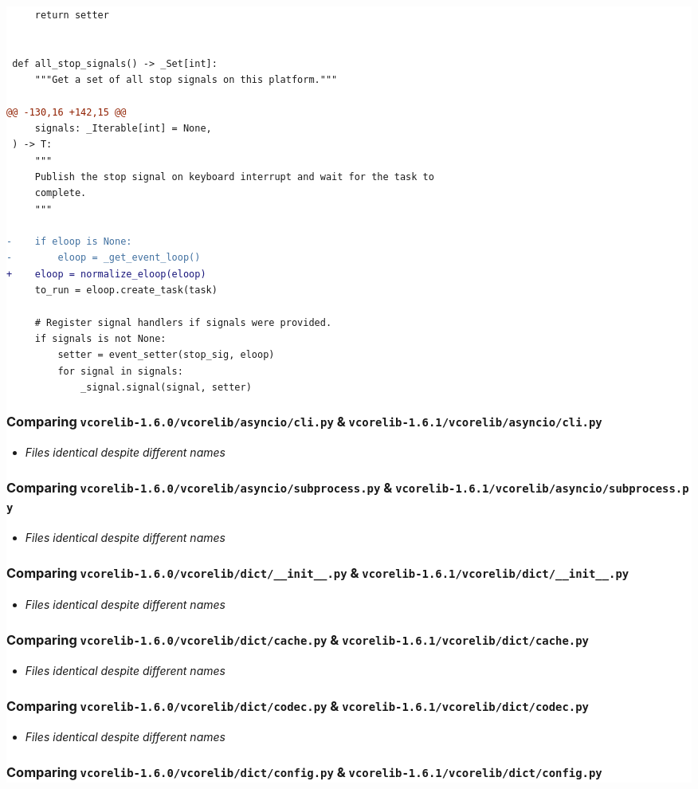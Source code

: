 ```diff
     return setter
 
 
 def all_stop_signals() -> _Set[int]:
     """Get a set of all stop signals on this platform."""
 
@@ -130,16 +142,15 @@
     signals: _Iterable[int] = None,
 ) -> T:
     """
     Publish the stop signal on keyboard interrupt and wait for the task to
     complete.
     """
 
-    if eloop is None:
-        eloop = _get_event_loop()
+    eloop = normalize_eloop(eloop)
     to_run = eloop.create_task(task)
 
     # Register signal handlers if signals were provided.
     if signals is not None:
         setter = event_setter(stop_sig, eloop)
         for signal in signals:
             _signal.signal(signal, setter)
```

### Comparing `vcorelib-1.6.0/vcorelib/asyncio/cli.py` & `vcorelib-1.6.1/vcorelib/asyncio/cli.py`

 * *Files identical despite different names*

### Comparing `vcorelib-1.6.0/vcorelib/asyncio/subprocess.py` & `vcorelib-1.6.1/vcorelib/asyncio/subprocess.py`

 * *Files identical despite different names*

### Comparing `vcorelib-1.6.0/vcorelib/dict/__init__.py` & `vcorelib-1.6.1/vcorelib/dict/__init__.py`

 * *Files identical despite different names*

### Comparing `vcorelib-1.6.0/vcorelib/dict/cache.py` & `vcorelib-1.6.1/vcorelib/dict/cache.py`

 * *Files identical despite different names*

### Comparing `vcorelib-1.6.0/vcorelib/dict/codec.py` & `vcorelib-1.6.1/vcorelib/dict/codec.py`

 * *Files identical despite different names*

### Comparing `vcorelib-1.6.0/vcorelib/dict/config.py` & `vcorelib-1.6.1/vcorelib/dict/config.py`
